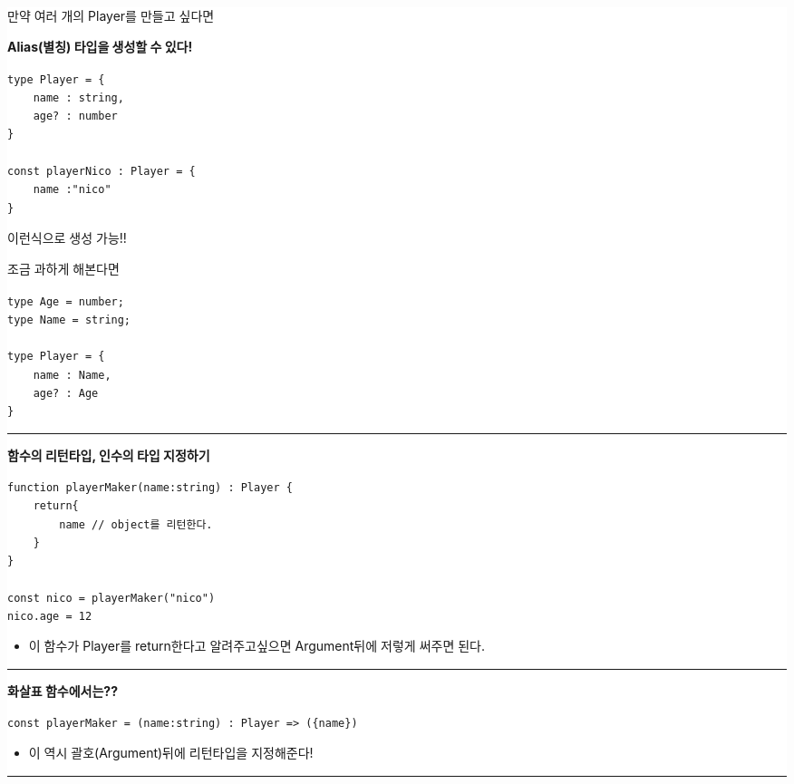 
만약 여러 개의 Player를 만들고 싶다면

**Alias(별칭) 타입을 생성할 수 있다!**

```tsx
type Player = {
	name : string,
	age? : number
}

const playerNico : Player = {
	name :"nico"
}
```

이런식으로 생성 가능!!

조금 과하게 해본다면

```tsx
type Age = number;
type Name = string;

type Player = {
	name : Name,
	age? : Age
}
```

---

**함수의 리턴타입, 인수의 타입 지정하기**

```tsx
function playerMaker(name:string) : Player {
	return{
		name // object를 리턴한다.
	}
}

const nico = playerMaker("nico")
nico.age = 12
```

- 이 함수가 Player를 return한다고 알려주고싶으면 Argument뒤에 저렇게 써주면 된다.

---

**화살표 함수에서는??**

```tsx
const playerMaker = (name:string) : Player => ({name})
```

- 이 역시 괄호(Argument)뒤에 리턴타입을 지정해준다!

---
